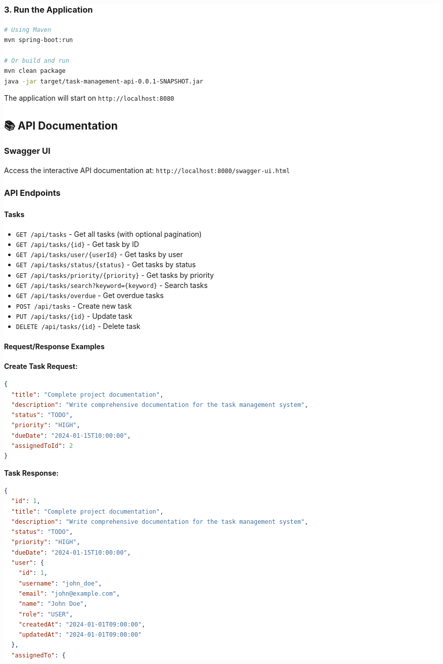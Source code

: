 ### 3. Run the Application
```bash
# Using Maven
mvn spring-boot:run

# Or build and run
mvn clean package
java -jar target/task-management-api-0.0.1-SNAPSHOT.jar
```

The application will start on `http://localhost:8080`

## 📚 API Documentation

### Swagger UI
Access the interactive API documentation at: `http://localhost:8080/swagger-ui.html`

### API Endpoints

#### Tasks
- `GET /api/tasks` - Get all tasks (with optional pagination)
- `GET /api/tasks/{id}` - Get task by ID
- `GET /api/tasks/user/{userId}` - Get tasks by user
- `GET /api/tasks/status/{status}` - Get tasks by status
- `GET /api/tasks/priority/{priority}` - Get tasks by priority
- `GET /api/tasks/search?keyword={keyword}` - Search tasks
- `GET /api/tasks/overdue` - Get overdue tasks
- `POST /api/tasks` - Create new task
- `PUT /api/tasks/{id}` - Update task
- `DELETE /api/tasks/{id}` - Delete task

#### Request/Response Examples

**Create Task Request:**
```json
{
  "title": "Complete project documentation",
  "description": "Write comprehensive documentation for the task management system",
  "status": "TODO",
  "priority": "HIGH",
  "dueDate": "2024-01-15T10:00:00",
  "assignedToId": 2
}
```

**Task Response:**
```json
{
  "id": 1,
  "title": "Complete project documentation",
  "description": "Write comprehensive documentation for the task management system",
  "status": "TODO",
  "priority": "HIGH",
  "dueDate": "2024-01-15T10:00:00",
  "user": {
    "id": 1,
    "username": "john_doe",
    "email": "john@example.com",
    "name": "John Doe",
    "role": "USER",
    "createdAt": "2024-01-01T09:00:00",
    "updatedAt": "2024-01-01T09:00:00"
  },
  "assignedTo": {
```